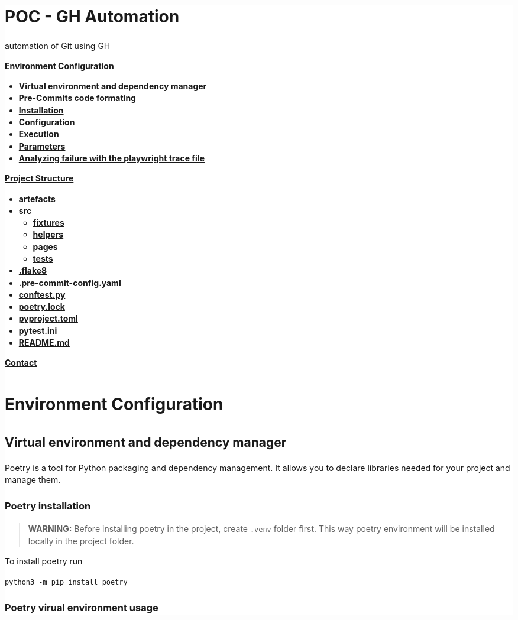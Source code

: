 # POC - GH Automation
automation of Git using GH


**[Environment Configuration](#environment-configuration)**

   * **[Virtual environment and dependency manager](#virtual-environment-and-dependency-manager)**</br>
   * **[Pre-Commits code formating](#pre-commits-code-formating)**
   * **[Installation](#installation)**
   * **[Configuration](#configuration)**
   * **[Execution](#execution)**
   * **[Parameters](#parameters)**
   * **[Analyzing failure with the playwright trace file](#analyzing-failure-with-the-playwright-trace-file)**

**[Project Structure](#project-structure)**
   - **[artefacts](#artefacts-directory)**
   - **[src](#src)**
     - **[fixtures](#fixtures)**
     - **[helpers](#helpers)**
     - **[pages](#pages)**
     - **[tests](#tests)**
   - **[.flake8](#flake8)**
   - **[.pre-commit-config.yaml](#pre-commit-configyaml)**
   - **[conftest.py](#conftestpy)**
   - **[poetry.lock](#poetrylock)**
   - **[pyproject.toml](#pyprojecttoml)**
   - **[pytest.ini](#pytestini)**
   - **[README.md](#readmemd)**

**[Contact](#contact)**


# Environment Configuration

## Virtual environment and dependency manager
Poetry is a tool for Python packaging and dependency management. It allows you to declare libraries needed for your
project and manage them.

### Poetry installation

> **WARNING:** Before installing poetry in the project, create `.venv` folder first. This way poetry environment will be
installed locally in the project folder.

To install poetry run 

`python3 -m pip install poetry`

### Poetry virual environment usage
